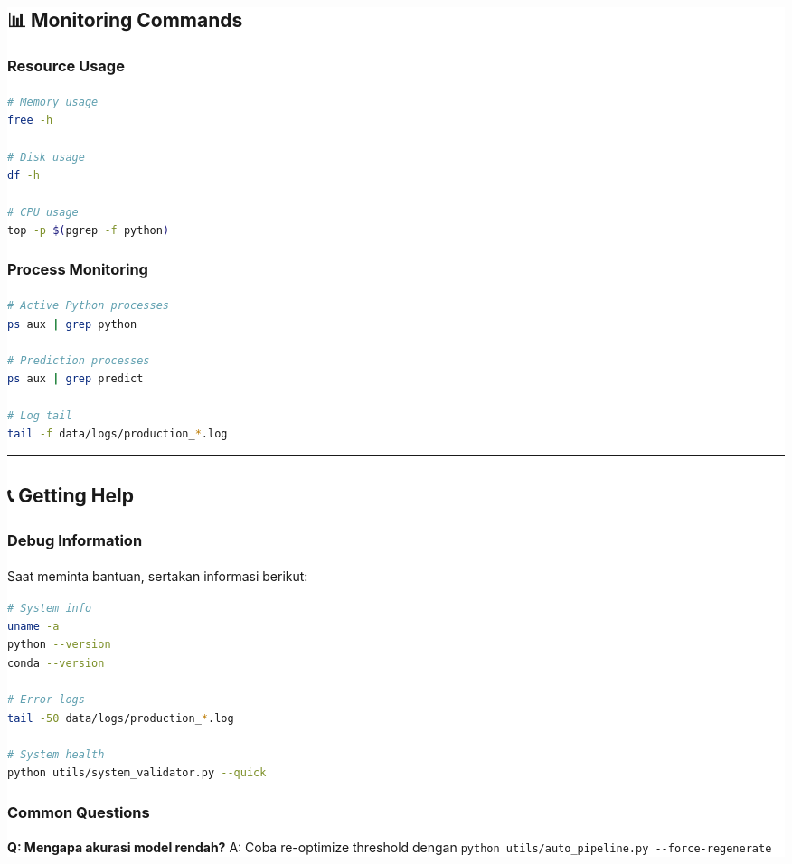 
## 📊 Monitoring Commands

### Resource Usage
```bash
# Memory usage
free -h

# Disk usage
df -h

# CPU usage
top -p $(pgrep -f python)
```

### Process Monitoring
```bash
# Active Python processes
ps aux | grep python

# Prediction processes
ps aux | grep predict

# Log tail
tail -f data/logs/production_*.log
```

---

## 📞 Getting Help

### Debug Information
Saat meminta bantuan, sertakan informasi berikut:

```bash
# System info
uname -a
python --version
conda --version

# Error logs
tail -50 data/logs/production_*.log

# System health
python utils/system_validator.py --quick
```

### Common Questions

**Q: Mengapa akurasi model rendah?**
A: Coba re-optimize threshold dengan `python utils/auto_pipeline.py --force-regenerate`
